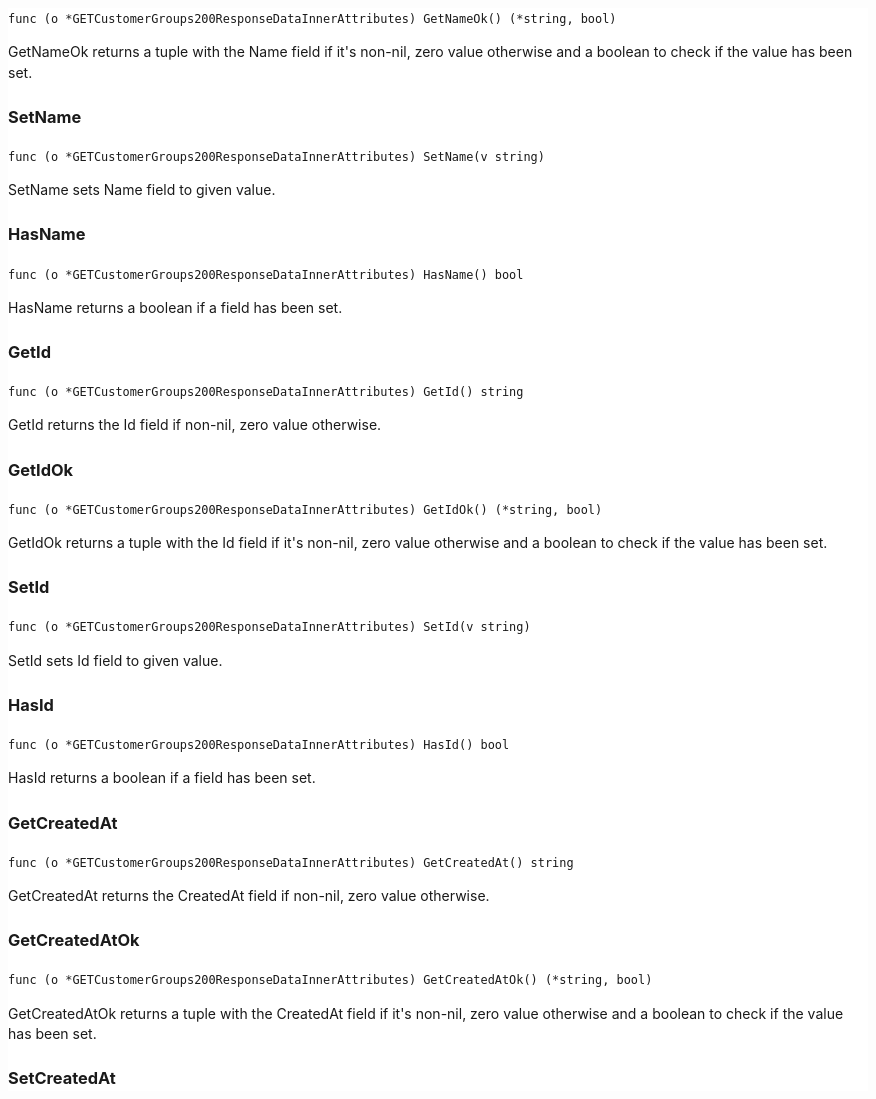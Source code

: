 `func (o *GETCustomerGroups200ResponseDataInnerAttributes) GetNameOk() (*string, bool)`

GetNameOk returns a tuple with the Name field if it's non-nil, zero value otherwise
and a boolean to check if the value has been set.

### SetName

`func (o *GETCustomerGroups200ResponseDataInnerAttributes) SetName(v string)`

SetName sets Name field to given value.

### HasName

`func (o *GETCustomerGroups200ResponseDataInnerAttributes) HasName() bool`

HasName returns a boolean if a field has been set.

### GetId

`func (o *GETCustomerGroups200ResponseDataInnerAttributes) GetId() string`

GetId returns the Id field if non-nil, zero value otherwise.

### GetIdOk

`func (o *GETCustomerGroups200ResponseDataInnerAttributes) GetIdOk() (*string, bool)`

GetIdOk returns a tuple with the Id field if it's non-nil, zero value otherwise
and a boolean to check if the value has been set.

### SetId

`func (o *GETCustomerGroups200ResponseDataInnerAttributes) SetId(v string)`

SetId sets Id field to given value.

### HasId

`func (o *GETCustomerGroups200ResponseDataInnerAttributes) HasId() bool`

HasId returns a boolean if a field has been set.

### GetCreatedAt

`func (o *GETCustomerGroups200ResponseDataInnerAttributes) GetCreatedAt() string`

GetCreatedAt returns the CreatedAt field if non-nil, zero value otherwise.

### GetCreatedAtOk

`func (o *GETCustomerGroups200ResponseDataInnerAttributes) GetCreatedAtOk() (*string, bool)`

GetCreatedAtOk returns a tuple with the CreatedAt field if it's non-nil, zero value otherwise
and a boolean to check if the value has been set.

### SetCreatedAt
